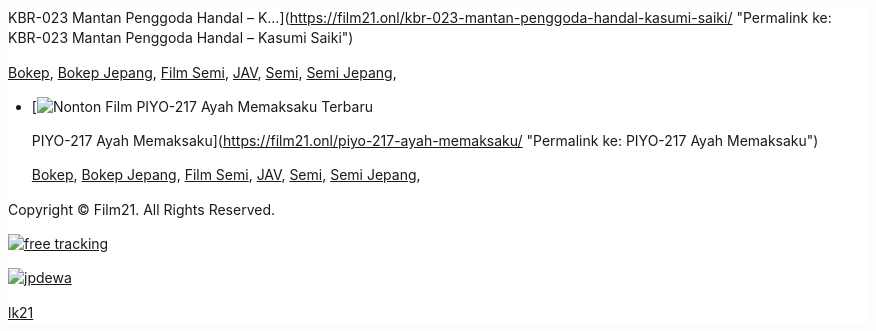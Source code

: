   KBR-023 Mantan Penggoda Handal – K…](https://film21.onl/kbr-023-mantan-penggoda-handal-kasumi-saiki/ "Permalink ke: KBR-023 Mantan Penggoda Handal – Kasumi Saiki")

  [Bokep](https://film21.onl/genre/bokep/), [Bokep Jepang](https://film21.onl/genre/bokep-jepang/), [Film Semi](https://film21.onl/genre/film-semi/), [JAV](https://film21.onl/genre/jav/), [Semi](https://film21.onl/genre/semi/), [Semi Jepang](https://film21.onl/genre/semi-jepang/),
* [![Nonton Film PIYO-217 Ayah Memaksaku Terbaru](https://film21.onl/wp-content/uploads/2025/05/PIYO-217-60x90.webp "Nonton Film PIYO-217 Ayah Memaksaku Terbaru")

  PIYO-217 Ayah Memaksaku](https://film21.onl/piyo-217-ayah-memaksaku/ "Permalink ke: PIYO-217 Ayah Memaksaku")

  [Bokep](https://film21.onl/genre/bokep/), [Bokep Jepang](https://film21.onl/genre/bokep-jepang/), [Film Semi](https://film21.onl/genre/film-semi/), [JAV](https://film21.onl/genre/jav/), [Semi](https://film21.onl/genre/semi/), [Semi Jepang](https://film21.onl/genre/semi-jepang/),

Copyright © Film21. All Rights Reserved.



[![free tracking](//sstatic1.histats.com/0.gif?4831171&101)](/)









[![jpdewa](/wp-content/uploads/2025/02/JPdewa-Banner-Pop-Up-GIF.gif)](https://gacor.vin/jpdewafilm21 "jpdewa")

[lk21](https://layarkaca21.now/)